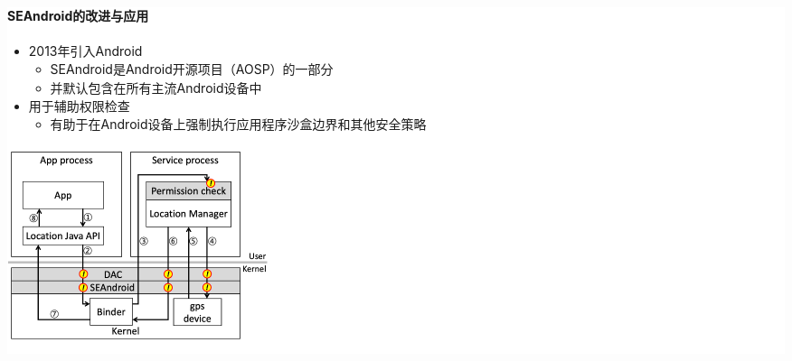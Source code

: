 #### SEAndroid的改进与应用

- 2013年引入Android
  - SEAndroid是Android开源项目（AOSP）的一部分
  - 并默认包含在所有主流Android设备中
- 用于辅助权限检查
  - 有助于在Android设备上强制执行应用程序沙盒边界和其他安全策略

<img src="assets/image-20230518104812716.png" alt="image-20230518104812716" style="zoom:50%;" />

